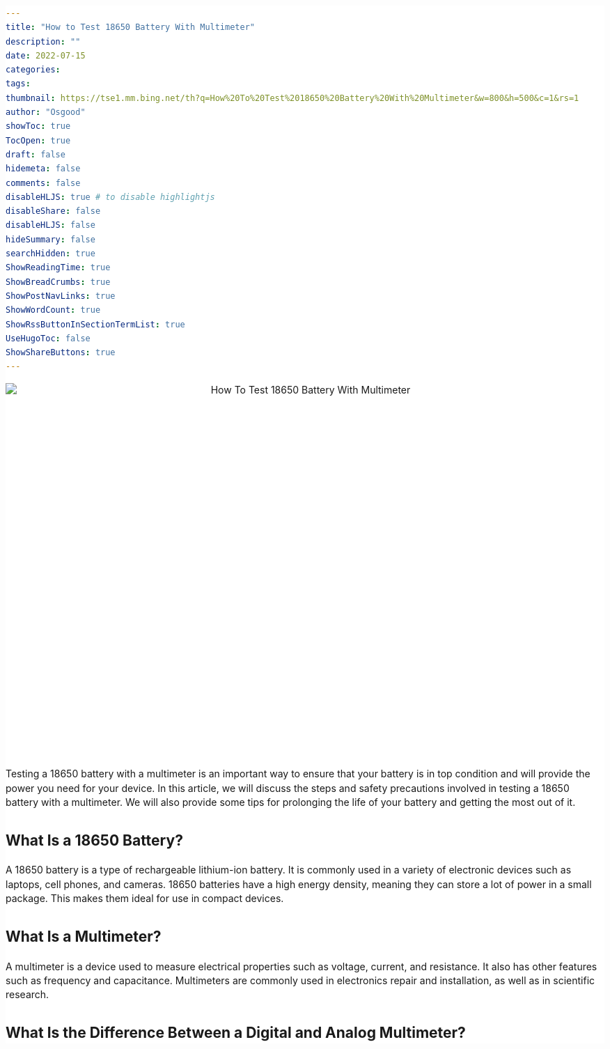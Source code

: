 ```yaml
---
title: "How to Test 18650 Battery With Multimeter"
description: ""
date: 2022-07-15
categories: 
tags: 
thumbnail: https://tse1.mm.bing.net/th?q=How%20To%20Test%2018650%20Battery%20With%20Multimeter&w=800&h=500&c=1&rs=1
author: "Osgood"
showToc: true
TocOpen: true
draft: false
hidemeta: false
comments: false
disableHLJS: true # to disable highlightjs
disableShare: false
disableHLJS: false
hideSummary: false
searchHidden: true
ShowReadingTime: true
ShowBreadCrumbs: true
ShowPostNavLinks: true
ShowWordCount: true
ShowRssButtonInSectionTermList: true
UseHugoToc: false
ShowShareButtons: true
---
```


<center>
	<img src="https://tse1.mm.bing.net/th?q=How%20To%20Test%2018650%20Battery%20With%20Multimeter&w=800&h=500&c=1&rs=1" alt="How To Test 18650 Battery With Multimeter" width="800" height="500" style="display: block; width: 100%; height: auto">
</center>

<p>Testing a 18650 battery with a multimeter is an important way to ensure that your battery is in top condition and will provide the power you need for your device. In this article, we will discuss the steps and safety precautions involved in testing a 18650 battery with a multimeter. We will also provide some tips for prolonging the life of your battery and getting the most out of it.</p>

<h2>What Is a 18650 Battery?</h2>

<p>A 18650 battery is a type of rechargeable lithium-ion battery. It is commonly used in a variety of electronic devices such as laptops, cell phones, and cameras. 18650 batteries have a high energy density, meaning they can store a lot of power in a small package. This makes them ideal for use in compact devices.</p>

<h2>What Is a Multimeter?</h2>

<p>A multimeter is a device used to measure electrical properties such as voltage, current, and resistance. It also has other features such as frequency and capacitance. Multimeters are commonly used in electronics repair and installation, as well as in scientific research.</p>

<h2>What Is the Difference Between a Digital and Analog Multimeter?</h2>
